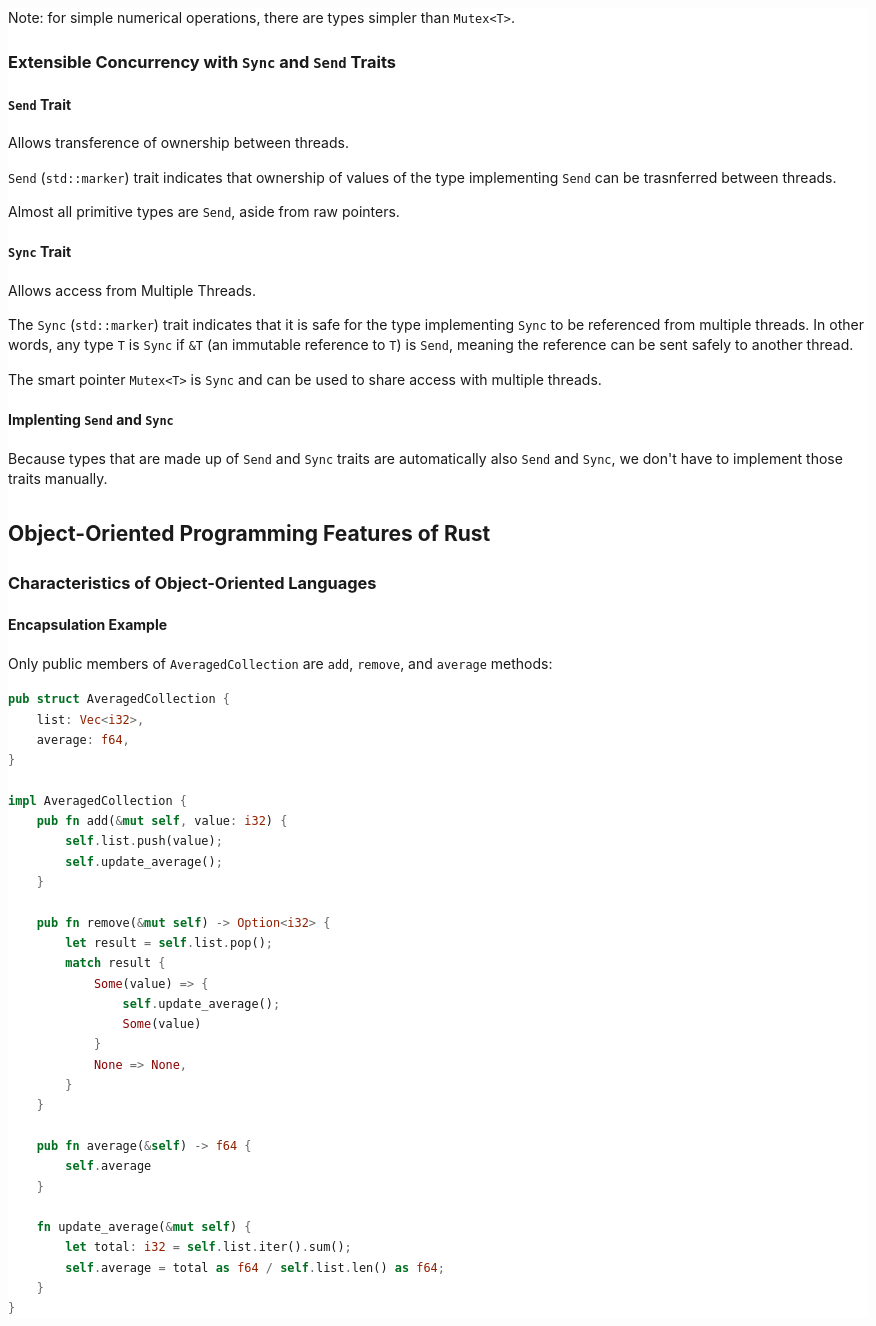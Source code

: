 Note: for simple numerical operations, there are types simpler than `Mutex<T>`.


### Extensible Concurrency with `Sync` and `Send` Traits
#### `Send` Trait
Allows transference of ownership between threads. 

`Send` (`std::marker`) trait indicates that ownership of values of the type implementing `Send` can be trasnferred between threads.

Almost all primitive types are `Send`, aside from raw pointers.

#### `Sync` Trait
Allows access from Multiple Threads. 

The `Sync` (`std::marker`) trait indicates that it is safe for the type implementing `Sync` to be referenced from multiple threads. In other words, any type `T` is `Sync` if `&T` (an immutable reference to `T`) is `Send`, meaning the reference can be sent safely to another thread.

The smart pointer `Mutex<T>` is `Sync` and can be used to share access with multiple threads.

#### Implenting `Send` and `Sync`
Because types that are made up of `Send` and `Sync` traits are automatically also `Send` and `Sync`, we don't have to implement those traits manually.



## Object-Oriented Programming Features of Rust
### Characteristics of Object-Oriented Languages
#### Encapsulation Example
Only public members of `AveragedCollection` are `add`, `remove`, and `average` methods:
```rs
pub struct AveragedCollection {
    list: Vec<i32>, 
    average: f64,
}

impl AveragedCollection {
    pub fn add(&mut self, value: i32) {
        self.list.push(value);
        self.update_average();
    }

    pub fn remove(&mut self) -> Option<i32> {
        let result = self.list.pop();
        match result {
            Some(value) => {
                self.update_average();
                Some(value)
            }
            None => None,
        }
    }

    pub fn average(&self) -> f64 {
        self.average
    }

    fn update_average(&mut self) {
        let total: i32 = self.list.iter().sum();
        self.average = total as f64 / self.list.len() as f64;
    }
}
```
